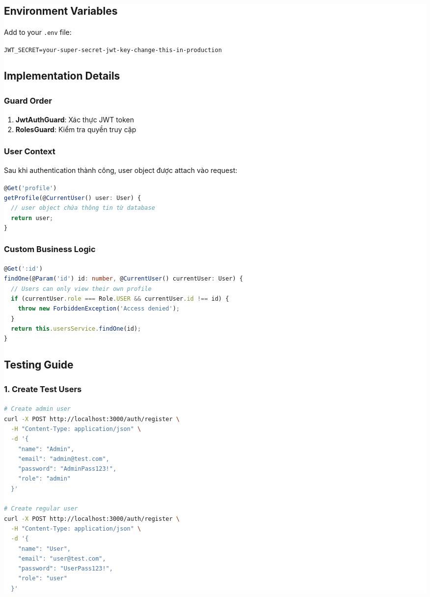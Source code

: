 ## Environment Variables

Add to your `.env` file:
```env
JWT_SECRET=your-super-secret-jwt-key-change-this-in-production
```

## Implementation Details

### Guard Order
1. **JwtAuthGuard**: Xác thực JWT token
2. **RolesGuard**: Kiểm tra quyền truy cập

### User Context
Sau khi authentication thành công, user object được attach vào request:
```typescript
@Get('profile')
getProfile(@CurrentUser() user: User) {
  // user object chứa thông tin từ database
  return user;
}
```

### Custom Business Logic
```typescript
@Get(':id')
findOne(@Param('id') id: number, @CurrentUser() currentUser: User) {
  // Users can only view their own profile
  if (currentUser.role === Role.USER && currentUser.id !== id) {
    throw new ForbiddenException('Access denied');
  }
  return this.usersService.findOne(id);
}
```

## Testing Guide

### 1. Create Test Users
```bash
# Create admin user
curl -X POST http://localhost:3000/auth/register \
  -H "Content-Type: application/json" \
  -d '{
    "name": "Admin",
    "email": "admin@test.com", 
    "password": "AdminPass123!",
    "role": "admin"
  }'

# Create regular user
curl -X POST http://localhost:3000/auth/register \
  -H "Content-Type: application/json" \
  -d '{
    "name": "User",
    "email": "user@test.com",
    "password": "UserPass123!",
    "role": "user"
  }'
```
